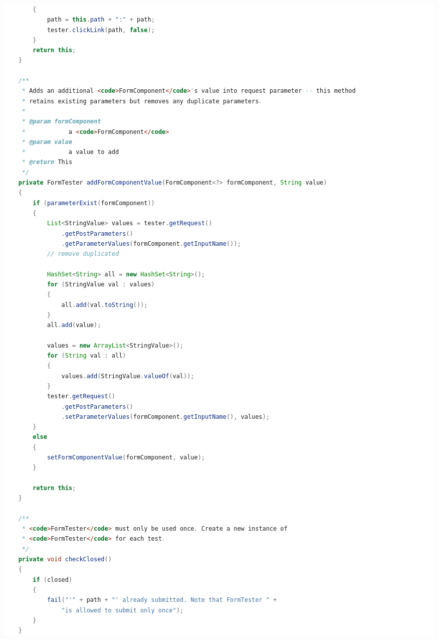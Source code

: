 ```java
		{
			path = this.path + ":" + path;
			tester.clickLink(path, false);
		}
		return this;
	}

	/**
	 * Adds an additional <code>FormComponent</code>'s value into request parameter -- this method
	 * retains existing parameters but removes any duplicate parameters.
	 * 
	 * @param formComponent
	 *            a <code>FormComponent</code>
	 * @param value
	 *            a value to add
	 * @return This
	 */
	private FormTester addFormComponentValue(FormComponent<?> formComponent, String value)
	{
		if (parameterExist(formComponent))
		{
			List<StringValue> values = tester.getRequest()
				.getPostParameters()
				.getParameterValues(formComponent.getInputName());
			// remove duplicated

			HashSet<String> all = new HashSet<String>();
			for (StringValue val : values)
			{
				all.add(val.toString());
			}
			all.add(value);

			values = new ArrayList<StringValue>();
			for (String val : all)
			{
				values.add(StringValue.valueOf(val));
			}
			tester.getRequest()
				.getPostParameters()
				.setParameterValues(formComponent.getInputName(), values);
		}
		else
		{
			setFormComponentValue(formComponent, value);
		}

		return this;
	}

	/**
	 * <code>FormTester</code> must only be used once. Create a new instance of
	 * <code>FormTester</code> for each test.
	 */
	private void checkClosed()
	{
		if (closed)
		{
			fail("'" + path + "' already submitted. Note that FormTester " +
				"is allowed to submit only once");
		}
	}

```